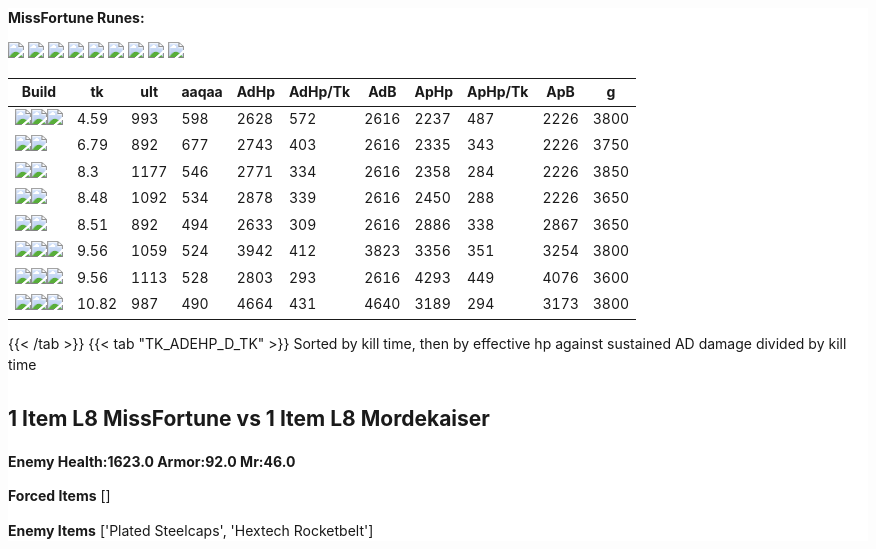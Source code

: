 

**MissFortune Runes:**


![](/Styles/Precision/PressTheAttack/PressTheAttack.png)
![](/Styles/Precision/Overheal.png)
![](/Styles/Precision/LegendBloodline/LegendBloodline.png)
![](/Styles/Precision/CoupDeGrace/CoupDeGrace.png)
![](/Styles/Sorcery/AbsoluteFocus/AbsoluteFocus.png)
![](/Styles/Sorcery/GatheringStorm/GatheringStorm.png)
![](/StatMods/StatModsAdaptiveForceIcon.png)
![](/StatMods/StatModsAdaptiveForceIcon.png)
![](/StatMods/StatModsArmorIcon.png)





 Build |tk|ult|aaqaa|AdHp|AdHp/Tk|AdB|ApHp|ApHp/Tk|ApB|g
-|-|-|-|-|-|-|-|-|-|-
![](/item/6672.png)![](/item/1055.png)![](/item/1036.png)|4.59|993|598|2628|572|2616|2237|487|2226|3800
![](/item/3153.png)![](/item/1055.png)|6.79|892|677|2743|403|2616|2335|343|2226|3750
![](/item/3074.png)![](/item/1055.png)|8.3|1177|546|2771|334|2616|2358|284|2226|3850
![](/item/3072.png)![](/item/1055.png)|8.48|1092|534|2878|339|2616|2450|288|2226|3650
![](/item/3091.png)![](/item/1055.png)|8.51|892|494|2633|309|2616|2886|338|2867|3650
![](/item/6673.png)![](/item/1055.png)![](/item/1036.png)|9.56|1059|524|3942|412|3823|3356|351|3254|3800
![](/item/3156.png)![](/item/1055.png)![](/item/1036.png)|9.56|1113|528|2803|293|2616|4293|449|4076|3600
![](/item/3026.png)![](/item/1055.png)![](/item/1036.png)|10.82|987|490|4664|431|4640|3189|294|3173|3800
{{< /tab >}}
{{< tab "TK_ADEHP_D_TK" >}}
Sorted by kill time, then by effective hp against sustained AD damage divided by kill time
## 1 Item L8 MissFortune vs 1 Item L8 Mordekaiser

**Enemy Health:1623.0 Armor:92.0 Mr:46.0**


**Forced Items** []








**Enemy Items** ['Plated Steelcaps', 'Hextech Rocketbelt']


